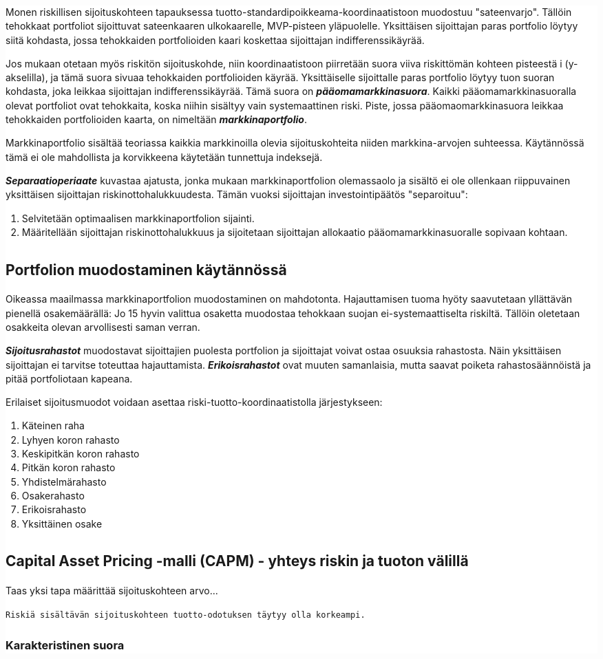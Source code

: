 Monen riskillisen sijoituskohteen tapauksessa tuotto-standardipoikkeama-koordinaatistoon muodostuu "sateenvarjo". Tällöin tehokkaat portfoliot sijoittuvat sateenkaaren ulkokaarelle, MVP-pisteen yläpuolelle. Yksittäisen sijoittajan paras portfolio löytyy siitä kohdasta, jossa tehokkaiden portfolioiden kaari koskettaa sijoittajan indifferenssikäyrää.

Jos mukaan otetaan myös riskitön sijoituskohde, niin koordinaatistoon piirretään suora viiva riskittömän kohteen pisteestä i (y-akselilla), ja tämä suora sivuaa tehokkaiden portfolioiden käyrää. Yksittäiselle sijoittalle paras portfolio löytyy tuon suoran kohdasta, joka leikkaa sijoittajan indifferenssikäyrää. Tämä suora on ***pääomamarkkinasuora***. Kaikki pääomamarkkinasuoralla olevat portfoliot ovat tehokkaita, koska niihin sisältyy vain systemaattinen riski. Piste, jossa pääomaomarkkinasuora leikkaa tehokkaiden portfolioiden kaarta, on nimeltään ***markkinaportfolio***.

Markkinaportfolio sisältää teoriassa kaikkia markkinoilla olevia sijoituskohteita niiden markkina-arvojen suhteessa. Käytännössä tämä ei ole mahdollista ja korvikkeena käytetään tunnettuja indeksejä.

***Separaatioperiaate*** kuvastaa ajatusta, jonka mukaan markkinaportfolion olemassaolo ja sisältö ei ole ollenkaan riippuvainen yksittäisen sijoittajan riskinottohalukkuudesta. Tämän vuoksi sijoittajan investointipäätös "separoituu":

1. Selvitetään optimaalisen markkinaportfolion sijainti.
2. Määritellään sijoittajan riskinottohalukkuus ja sijoitetaan sijoittajan allokaatio pääomamarkkinasuoralle sopivaan kohtaan.

## Portfolion muodostaminen käytännössä

Oikeassa maailmassa markkinaportfolion muodostaminen on mahdotonta. Hajauttamisen tuoma hyöty saavutetaan yllättävän pienellä osakemäärällä: Jo 15 hyvin valittua osaketta muodostaa tehokkaan suojan ei-systemaattiselta riskiltä. Tällöin oletetaan osakkeita olevan arvollisesti saman verran.

***Sijoitusrahastot*** muodostavat sijoittajien puolesta portfolion ja sijoittajat voivat ostaa osuuksia rahastosta. Näin yksittäisen sijoittajan ei tarvitse toteuttaa hajauttamista. ***Erikoisrahastot*** ovat muuten samanlaisia, mutta saavat poiketa rahastosäännöistä ja pitää portfoliotaan kapeana.

Erilaiset sijoitusmuodot voidaan asettaa riski-tuotto-koordinaatistolla järjestykseen:

1. Käteinen raha
2. Lyhyen koron rahasto
3. Keskipitkän koron rahasto
4. Pitkän koron rahasto
5. Yhdistelmärahasto
6. Osakerahasto
7. Erikoisrahasto
8. Yksittäinen osake

## Capital Asset Pricing -malli (CAPM) - yhteys riskin ja tuoton välillä

Taas yksi tapa määrittää sijoituskohteen arvo...

	Riskiä sisältävän sijoituskohteen tuotto-odotuksen täytyy olla korkeampi.

### Karakteristinen suora
